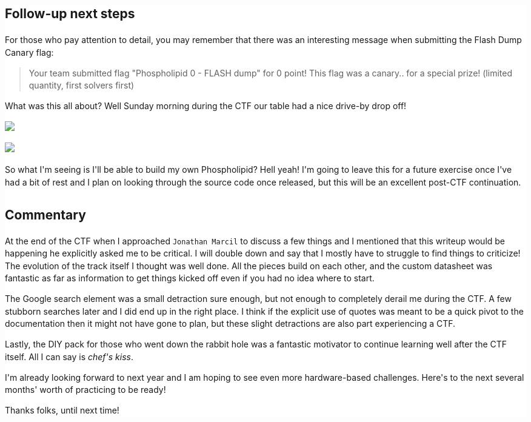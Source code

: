<h2>Follow-up next steps</h2>

For those who pay attention to detail, you may remember that there was an interesting message when submitting the Flash Dump Canary flag:

>Your team submitted flag "Phospholipid 0 - FLASH dump" for 0 point!
This flag was a canary.. for a special prize! (limited quantity, first solvers first)

What was this all about? Well Sunday morning during the CTF our table had a nice drive-by drop off!

<p>
<a href="/assets/nsec2024/addon-diy1.png" data-lightbox="image44"><img src="{{ '/assets/nsec2024/addon-diy1.png' | relative_url }}"></a>
</p>

<p>
<a href="/assets/nsec2024/addon-diy2.png" data-lightbox="image45"><img src="{{ '/assets/nsec2024/addon-diy2.png' | relative_url }}"></a>
</p>

So what I'm seeing is I'll be able to build my own Phospholipid? Hell yeah! I'm going to leave this for a future exercise once I've had a bit of rest and I plan on looking through the source code once released, but this will be an excellent post-CTF continuation.

<h2>Commentary</h2>

At the end of the CTF when I approached `Jonathan Marcil` to discuss a few things and I mentioned that this writeup would be happening he explicitly asked me to be critical. I will double down and say that I mostly have to struggle to find things to criticize! The evolution of the track itself I thought was well done. All the pieces build on each other, and the custom datasheet was fantastic as far as information to get things kicked off even if you had no idea where to start. 

The Google search element was a small detraction sure enough, but not enough to completely derail me during the CTF. A few stubborn searches later and I did end up in the right place. I think if the explicit use of quotes was meant to be a quick pivot to the documentation then it might not have gone to plan, but these slight detractions are also part experiencing a CTF.

Lastly, the DIY pack for those who went down the rabbit hole was a fantastic motivator to continue learning well after the CTF itself. All I can say is *chef's kiss*.

I'm already looking forward to next year and I am hoping to see even more hardware-based challenges. Here's to the next several months' worth of practicing to be ready!

Thanks folks, until next time!